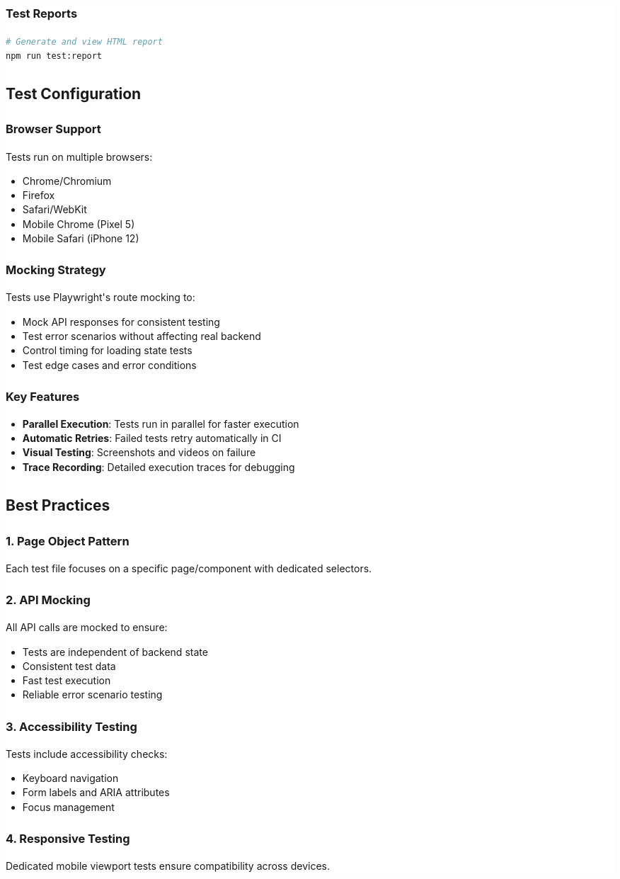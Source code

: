 ### Test Reports
```bash
# Generate and view HTML report
npm run test:report
```

## Test Configuration

### Browser Support
Tests run on multiple browsers:
- Chrome/Chromium
- Firefox
- Safari/WebKit
- Mobile Chrome (Pixel 5)
- Mobile Safari (iPhone 12)

### Mocking Strategy
Tests use Playwright's route mocking to:
- Mock API responses for consistent testing
- Test error scenarios without affecting real backend
- Control timing for loading state tests
- Test edge cases and error conditions

### Key Features
- **Parallel Execution**: Tests run in parallel for faster execution
- **Automatic Retries**: Failed tests retry automatically in CI
- **Visual Testing**: Screenshots and videos on failure
- **Trace Recording**: Detailed execution traces for debugging

## Best Practices

### 1. Page Object Pattern
Each test file focuses on a specific page/component with dedicated selectors.

### 2. API Mocking
All API calls are mocked to ensure:
- Tests are independent of backend state
- Consistent test data
- Fast test execution
- Reliable error scenario testing

### 3. Accessibility Testing
Tests include accessibility checks:
- Keyboard navigation
- Form labels and ARIA attributes
- Focus management

### 4. Responsive Testing
Dedicated mobile viewport tests ensure compatibility across devices.
